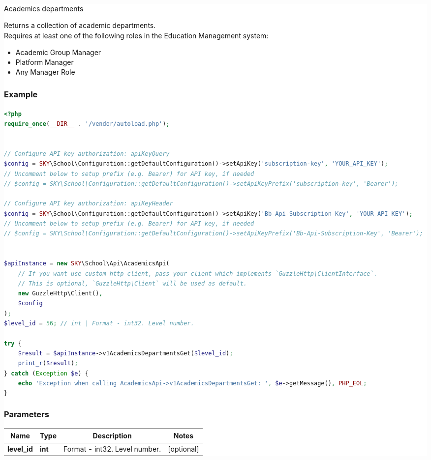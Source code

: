 Academics departments

Returns a collection of academic departments.<br />  Requires at least one of the following roles in the Education Management system:  <ul><li>Academic Group Manager</li><li>Platform Manager</li><li>Any Manager Role</li></ul>

### Example

```php
<?php
require_once(__DIR__ . '/vendor/autoload.php');


// Configure API key authorization: apiKeyQuery
$config = SKY\School\Configuration::getDefaultConfiguration()->setApiKey('subscription-key', 'YOUR_API_KEY');
// Uncomment below to setup prefix (e.g. Bearer) for API key, if needed
// $config = SKY\School\Configuration::getDefaultConfiguration()->setApiKeyPrefix('subscription-key', 'Bearer');

// Configure API key authorization: apiKeyHeader
$config = SKY\School\Configuration::getDefaultConfiguration()->setApiKey('Bb-Api-Subscription-Key', 'YOUR_API_KEY');
// Uncomment below to setup prefix (e.g. Bearer) for API key, if needed
// $config = SKY\School\Configuration::getDefaultConfiguration()->setApiKeyPrefix('Bb-Api-Subscription-Key', 'Bearer');


$apiInstance = new SKY\School\Api\AcademicsApi(
    // If you want use custom http client, pass your client which implements `GuzzleHttp\ClientInterface`.
    // This is optional, `GuzzleHttp\Client` will be used as default.
    new GuzzleHttp\Client(),
    $config
);
$level_id = 56; // int | Format - int32. Level number.

try {
    $result = $apiInstance->v1AcademicsDepartmentsGet($level_id);
    print_r($result);
} catch (Exception $e) {
    echo 'Exception when calling AcademicsApi->v1AcademicsDepartmentsGet: ', $e->getMessage(), PHP_EOL;
}
```

### Parameters

| Name | Type | Description  | Notes |
| ------------- | ------------- | ------------- | ------------- |
| **level_id** | **int**| Format - int32. Level number. | [optional] |
